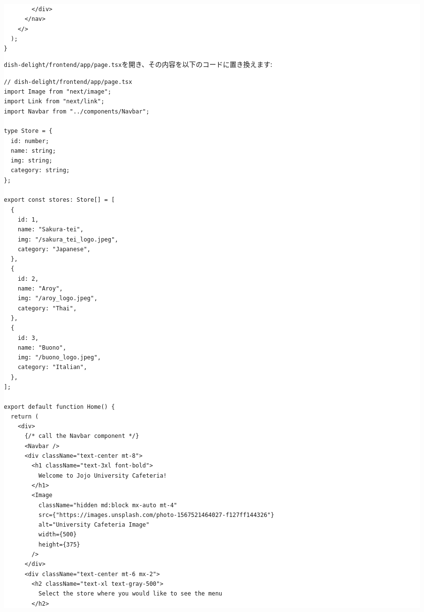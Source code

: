 ```tsx
        </div>
      </nav>
    </>
  );
}
```

`dish-delight/frontend/app/page.tsx`を開き、その内容を以下のコードに置き換えます:

```tsx
// dish-delight/frontend/app/page.tsx
import Image from "next/image";
import Link from "next/link";
import Navbar from "../components/Navbar";

type Store = {
  id: number;
  name: string;
  img: string;
  category: string;
};

export const stores: Store[] = [
  {
    id: 1,
    name: "Sakura-tei",
    img: "/sakura_tei_logo.jpeg",
    category: "Japanese",
  },
  {
    id: 2,
    name: "Aroy",
    img: "/aroy_logo.jpeg",
    category: "Thai",
  },
  {
    id: 3,
    name: "Buono",
    img: "/buono_logo.jpeg",
    category: "Italian",
  },
];

export default function Home() {
  return (
    <div>
      {/* call the Navbar component */}
      <Navbar />
      <div className="text-center mt-8">
        <h1 className="text-3xl font-bold">
          Welcome to Jojo University Cafeteria!
        </h1>
        <Image
          className="hidden md:block mx-auto mt-4"
          src={"https://images.unsplash.com/photo-1567521464027-f127ff144326"}
          alt="University Cafeteria Image"
          width={500}
          height={375}
        />
      </div>
      <div className="text-center mt-6 mx-2">
        <h2 className="text-xl text-gray-500">
          Select the store where you would like to see the menu
        </h2>
```